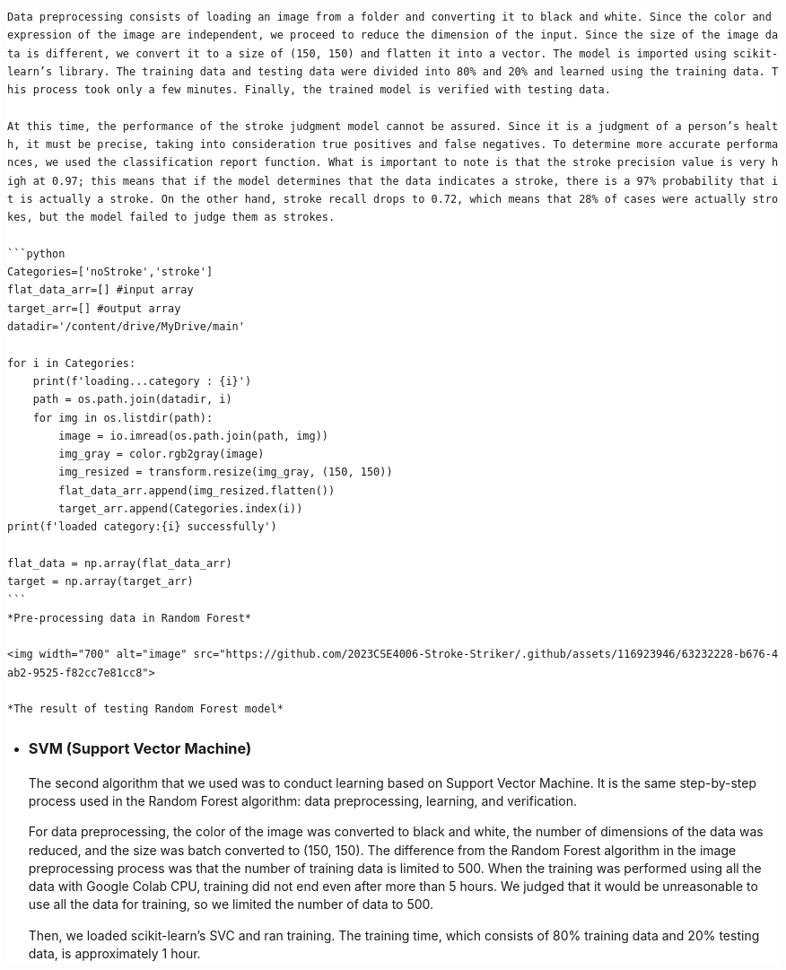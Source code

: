     Data preprocessing consists of loading an image from a folder and converting it to black and white. Since the color and expression of the image are independent, we proceed to reduce the dimension of the input. Since the size of the image data is different, we convert it to a size of (150, 150) and flatten it into a vector. The model is imported using scikit-learn’s library. The training data and testing data were divided into 80% and 20% and learned using the training data. This process took only a few minutes. Finally, the trained model is verified with testing data.

    At this time, the performance of the stroke judgment model cannot be assured. Since it is a judgment of a person’s health, it must be precise, taking into consideration true positives and false negatives. To determine more accurate performances, we used the classification report function. What is important to note is that the stroke precision value is very high at 0.97; this means that if the model determines that the data indicates a stroke, there is a 97% probability that it is actually a stroke. On the other hand, stroke recall drops to 0.72, which means that 28% of cases were actually strokes, but the model failed to judge them as strokes.

    ```python
    Categories=['noStroke','stroke']
    flat_data_arr=[] #input array
    target_arr=[] #output array
    datadir='/content/drive/MyDrive/main'

    for i in Categories:
        print(f'loading...category : {i}')
        path = os.path.join(datadir, i)
        for img in os.listdir(path):
            image = io.imread(os.path.join(path, img))
            img_gray = color.rgb2gray(image)
            img_resized = transform.resize(img_gray, (150, 150))
            flat_data_arr.append(img_resized.flatten())
            target_arr.append(Categories.index(i))
    print(f'loaded category:{i} successfully')

    flat_data = np.array(flat_data_arr)
    target = np.array(target_arr)
    ```
    *Pre-processing data in Random Forest*

    <img width="700" alt="image" src="https://github.com/2023CSE4006-Stroke-Striker/.github/assets/116923946/63232228-b676-4ab2-9525-f82cc7e81cc8">
  
    *The result of testing Random Forest model*

- ### SVM (Support Vector Machine)

    The second algorithm that we used was to conduct learning based on Support Vector Machine. It is the same step-by-step process used in the Random Forest algorithm: data preprocessing, learning, and verification.

    For data preprocessing, the color of the image was converted to black and white, the number of dimensions of the data was reduced, and the size was batch converted to (150, 150). The difference from the Random Forest algorithm in the image preprocessing process was that the number of training data is limited to 500. When the training was performed using all the data with Google Colab CPU, training did not end even after more than 5 hours. We judged that it would be unreasonable to use all the data for training, so we limited the number of data to 500.

    Then, we loaded scikit-learn’s SVC and ran training. The training time, which consists of 80% training data and 20% testing data, is approximately 1 hour.
